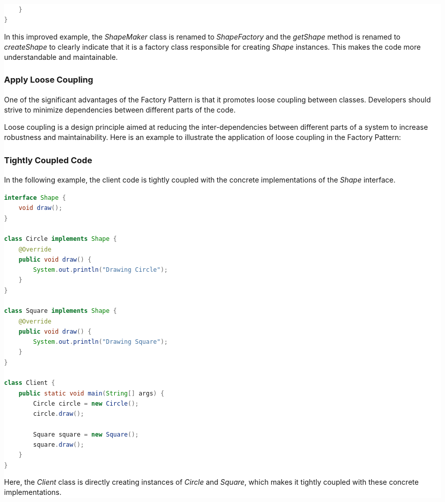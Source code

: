 ```java
    }
}
```

In this improved example, the _ShapeMaker_ class is renamed to _ShapeFactory_ and the _getShape_ method is renamed to _createShape_ to clearly indicate that it is a factory class responsible for creating _Shape_ instances. This makes the code more understandable and maintainable.

### Apply Loose Coupling

One of the significant advantages of the Factory Pattern is that it promotes loose coupling between classes. Developers should strive to minimize dependencies between different parts of the code.

Loose coupling is a design principle aimed at reducing the inter-dependencies between different parts of a system to increase robustness and maintainability. Here is an example to illustrate the application of loose coupling in the Factory Pattern:

### Tightly Coupled Code

In the following example, the client code is tightly coupled with the concrete implementations of the _Shape_ interface.

```java
interface Shape {
    void draw();
}

class Circle implements Shape {
    @Override
    public void draw() {
        System.out.println("Drawing Circle");
    }
}

class Square implements Shape {
    @Override
    public void draw() {
        System.out.println("Drawing Square");
    }
}

class Client {
    public static void main(String[] args) {
        Circle circle = new Circle();
        circle.draw();
        
        Square square = new Square();
        square.draw();
    }
}
```

Here, the _Client_ class is directly creating instances of _Circle_ and _Square_, which makes it tightly coupled with these concrete implementations.
